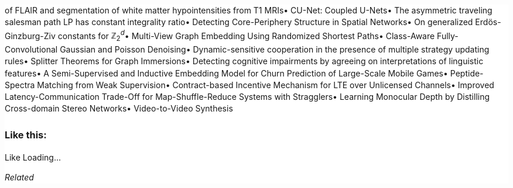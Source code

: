 of FLAIR and segmentation of white matter hypointensities from T1 MRIs• CU-Net: Coupled U-Nets• The asymmetric traveling salesman path LP has constant integrality ratio• Detecting Core-Periphery Structure in Spatial Networks• On generalized Erdös-Ginzburg-Ziv constants for $\mathbb{Z}_2^d$• Multi-View Graph Embedding Using Randomized Shortest Paths• Class-Aware Fully-Convolutional Gaussian and Poisson Denoising• Dynamic-sensitive cooperation in the presence of multiple strategy updating rules• Splitter Theorems for Graph Immersions• Detecting cognitive impairments by agreeing on interpretations of linguistic features• A Semi-Supervised and Inductive Embedding Model for Churn Prediction of Large-Scale Mobile Games• Peptide-Spectra Matching from Weak Supervision• Contract-based Incentive Mechanism for LTE over Unlicensed Channels• Improved Latency-Communication Trade-Off for Map-Shuffle-Reduce Systems with Stragglers• Learning Monocular Depth by Distilling Cross-domain Stereo Networks• Video-to-Video Synthesis





### Like this:

Like Loading...


*Related*


